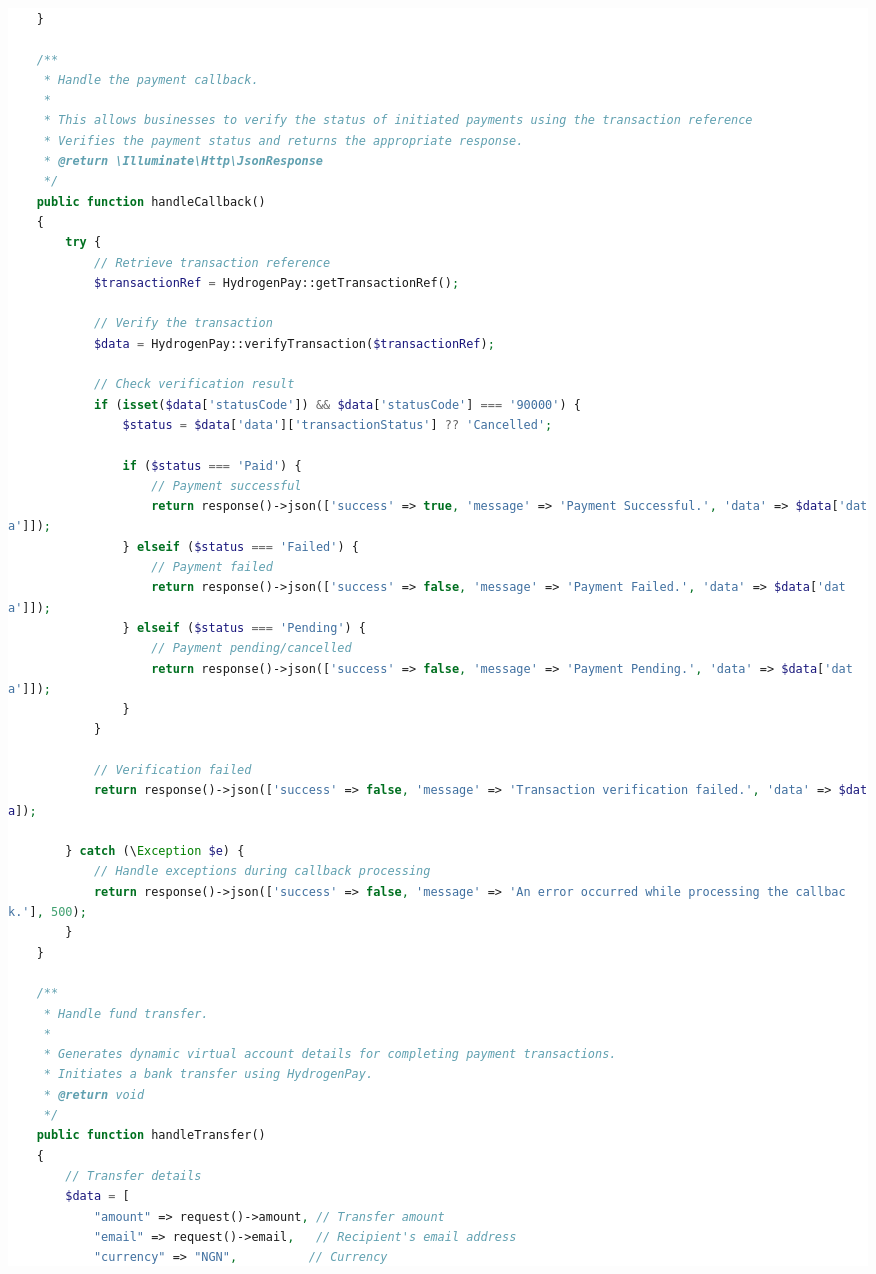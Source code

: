 ```php
    }

    /**
     * Handle the payment callback.
     *
     * This allows businesses to verify the status of initiated payments using the transaction reference
     * Verifies the payment status and returns the appropriate response.
     * @return \Illuminate\Http\JsonResponse
     */
    public function handleCallback()
    {
        try {
            // Retrieve transaction reference
            $transactionRef = HydrogenPay::getTransactionRef();

            // Verify the transaction
            $data = HydrogenPay::verifyTransaction($transactionRef);

            // Check verification result
            if (isset($data['statusCode']) && $data['statusCode'] === '90000') {
                $status = $data['data']['transactionStatus'] ?? 'Cancelled';

                if ($status === 'Paid') {
                    // Payment successful
                    return response()->json(['success' => true, 'message' => 'Payment Successful.', 'data' => $data['data']]);
                } elseif ($status === 'Failed') {
                    // Payment failed
                    return response()->json(['success' => false, 'message' => 'Payment Failed.', 'data' => $data['data']]);
                } elseif ($status === 'Pending') {
                    // Payment pending/cancelled
                    return response()->json(['success' => false, 'message' => 'Payment Pending.', 'data' => $data['data']]);
                }
            }

            // Verification failed
            return response()->json(['success' => false, 'message' => 'Transaction verification failed.', 'data' => $data]);

        } catch (\Exception $e) {
            // Handle exceptions during callback processing
            return response()->json(['success' => false, 'message' => 'An error occurred while processing the callback.'], 500);
        }
    }

    /**
     * Handle fund transfer.
     * 
     * Generates dynamic virtual account details for completing payment transactions.
     * Initiates a bank transfer using HydrogenPay.
     * @return void
     */
    public function handleTransfer()
    {
        // Transfer details
        $data = [
            "amount" => request()->amount, // Transfer amount
            "email" => request()->email,   // Recipient's email address
            "currency" => "NGN",          // Currency
```